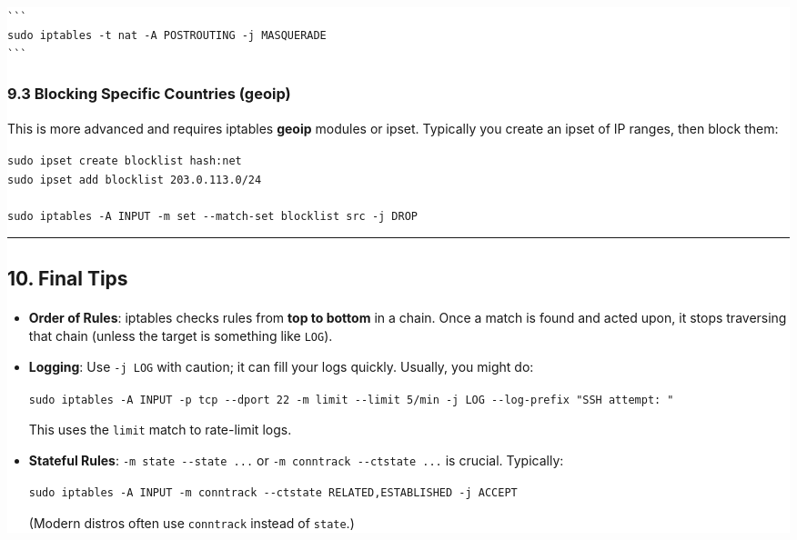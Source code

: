     ```
    sudo iptables -t nat -A POSTROUTING -j MASQUERADE
    ```
    

### 9.3 Blocking Specific Countries (geoip)

This is more advanced and requires iptables **geoip** modules or ipset. Typically you create an ipset of IP ranges, then block them:

```
sudo ipset create blocklist hash:net
sudo ipset add blocklist 203.0.113.0/24

sudo iptables -A INPUT -m set --match-set blocklist src -j DROP
```

---

## 10. Final Tips

- **Order of Rules**: iptables checks rules from **top to bottom** in a chain. Once a match is found and acted upon, it stops traversing that chain (unless the target is something like `LOG`).
- **Logging**: Use `-j LOG` with caution; it can fill your logs quickly. Usually, you might do:
    
    ```
    sudo iptables -A INPUT -p tcp --dport 22 -m limit --limit 5/min -j LOG --log-prefix "SSH attempt: "
    ```
    
    This uses the `limit` match to rate-limit logs.
- **Stateful Rules**: `-m state --state ...` or `-m conntrack --ctstate ...` is crucial. Typically:
    
    ```
    sudo iptables -A INPUT -m conntrack --ctstate RELATED,ESTABLISHED -j ACCEPT
    ```
    
    (Modern distros often use `conntrack` instead of `state`.)
